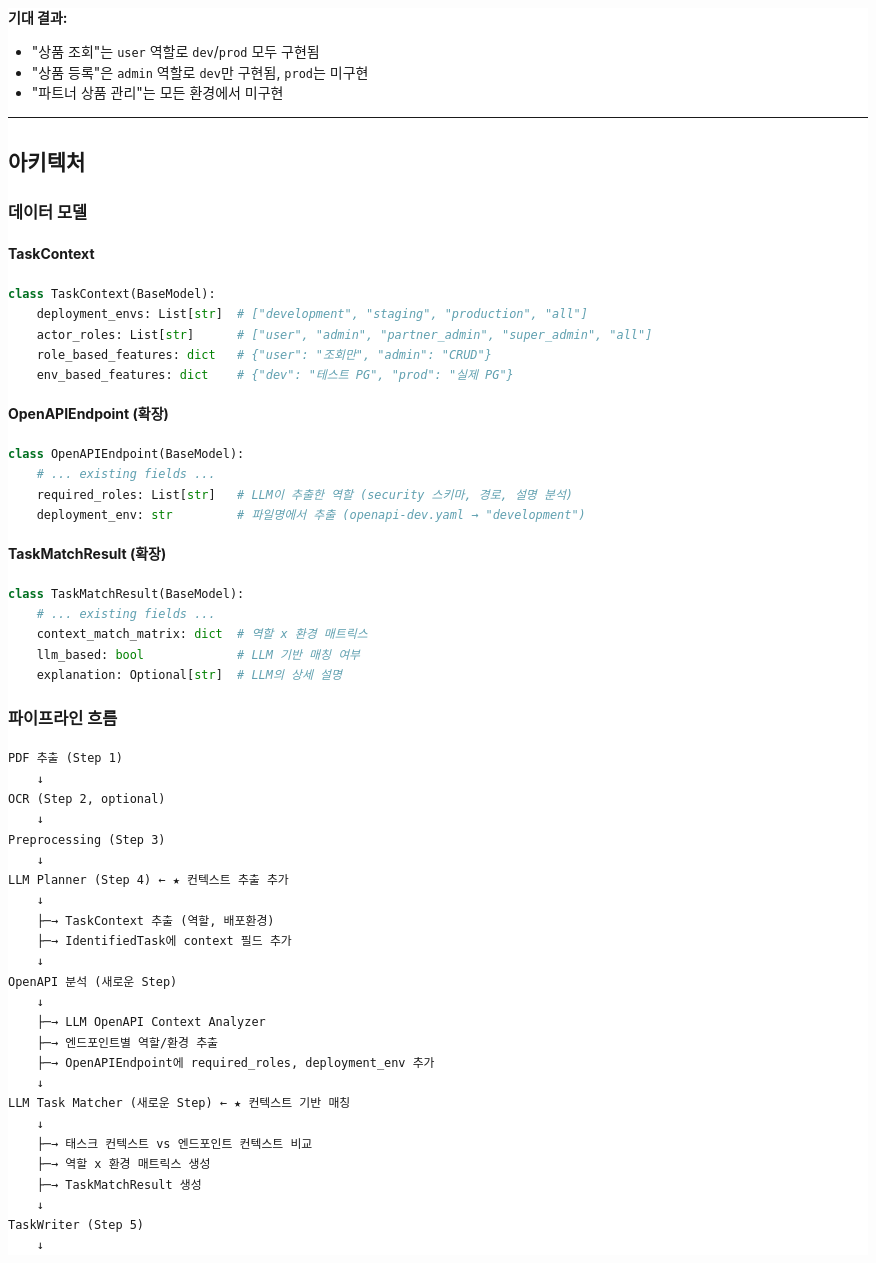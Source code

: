 **기대 결과:**
- "상품 조회"는 `user` 역할로 `dev`/`prod` 모두 구현됨
- "상품 등록"은 `admin` 역할로 `dev`만 구현됨, `prod`는 미구현
- "파트너 상품 관리"는 모든 환경에서 미구현

---

## 아키텍처

### 데이터 모델

#### TaskContext
```python
class TaskContext(BaseModel):
    deployment_envs: List[str]  # ["development", "staging", "production", "all"]
    actor_roles: List[str]      # ["user", "admin", "partner_admin", "super_admin", "all"]
    role_based_features: dict   # {"user": "조회만", "admin": "CRUD"}
    env_based_features: dict    # {"dev": "테스트 PG", "prod": "실제 PG"}
```

#### OpenAPIEndpoint (확장)
```python
class OpenAPIEndpoint(BaseModel):
    # ... existing fields ...
    required_roles: List[str]   # LLM이 추출한 역할 (security 스키마, 경로, 설명 분석)
    deployment_env: str         # 파일명에서 추출 (openapi-dev.yaml → "development")
```

#### TaskMatchResult (확장)
```python
class TaskMatchResult(BaseModel):
    # ... existing fields ...
    context_match_matrix: dict  # 역할 x 환경 매트릭스
    llm_based: bool             # LLM 기반 매칭 여부
    explanation: Optional[str]  # LLM의 상세 설명
```

### 파이프라인 흐름

```
PDF 추출 (Step 1)
    ↓
OCR (Step 2, optional)
    ↓
Preprocessing (Step 3)
    ↓
LLM Planner (Step 4) ← ★ 컨텍스트 추출 추가
    ↓
    ├─→ TaskContext 추출 (역할, 배포환경)
    ├─→ IdentifiedTask에 context 필드 추가
    ↓
OpenAPI 분석 (새로운 Step)
    ↓
    ├─→ LLM OpenAPI Context Analyzer
    ├─→ 엔드포인트별 역할/환경 추출
    ├─→ OpenAPIEndpoint에 required_roles, deployment_env 추가
    ↓
LLM Task Matcher (새로운 Step) ← ★ 컨텍스트 기반 매칭
    ↓
    ├─→ 태스크 컨텍스트 vs 엔드포인트 컨텍스트 비교
    ├─→ 역할 x 환경 매트릭스 생성
    ├─→ TaskMatchResult 생성
    ↓
TaskWriter (Step 5)
    ↓
```